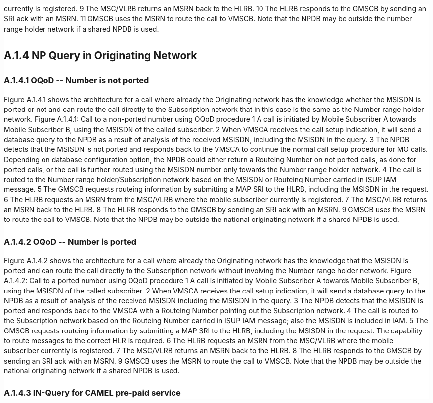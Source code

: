 currently is registered.
9 The MSC/VLRB returns an MSRN back to the HLRB.
10 The HLRB responds to the GMSCB by sending an SRI ack with an MSRN.
11 GMSCB uses the MSRN to route the call to VMSCB.
Note that the NPDB may be outside the number range holder network if a shared
NPDB is used.
## A.1.4 NP Query in Originating Network
### A.1.4.1 OQoD -- Number is not ported
Figure A.1.4.1 shows the architecture for a call where already the Originating
network has the knowledge whether the MSISDN is ported or not and can route
the call directly to the Subscription network that in this case is the same as
the Number range holder network.
Figure A.1.4.1: Call to a non-ported number using OQoD procedure
1 A call is initiated by Mobile Subscriber A towards Mobile Subscriber B,
using the MSISDN of the called subscriber.
2 When VMSCA receives the call setup indication, it will send a database query
to the NPDB as a result of analysis of the received MSISDN, including the
MSISDN in the query.
3 The NPDB detects that the MSISDN is not ported and responds back to the
VMSCA to continue the normal call setup procedure for MO calls. Depending on
database configuration option, the NPDB could either return a Routeing Number
on not ported calls, as done for ported calls, or the call is further routed
using the MSISDN number only towards the Number range holder network.
4 The call is routed to the Number range holder/Subscription network based on
the MSISDN or Routeing Number carried in ISUP IAM message.
5 The GMSCB requests routeing information by submitting a MAP SRI to the HLRB,
including the MSISDN in the request.
6 The HLRB requests an MSRN from the MSC/VLRB where the mobile subscriber
currently is registered.
7 The MSC/VLRB returns an MSRN back to the HLRB.
8 The HLRB responds to the GMSCB by sending an SRI ack with an MSRN.
9 GMSCB uses the MSRN to route the call to VMSCB.
Note that the NPDB may be outside the national originating network if a shared
NPDB is used.
### A.1.4.2 OQoD -- Number is ported
Figure A.1.4.2 shows the architecture for a call where already the Originating
network has the knowledge that the MSISDN is ported and can route the call
directly to the Subscription network without involving the Number range holder
network.
Figure A.1.4.2: Call to a ported number using OQoD procedure
1 A call is initiated by Mobile Subscriber A towards Mobile Subscriber B,
using the MSISDN of the called subscriber.
2 When VMSCA receives the call setup indication, it will send a database query
to the NPDB as a result of analysis of the received MSISDN including the
MSISDN in the query.
3 The NPDB detects that the MSISDN is ported and responds back to the VMSCA
with a Routeing Number pointing out the Subscription network.
4 The call is routed to the Subscription network based on the Routeing Number
carried in ISUP IAM message; also the MSISDN is included in IAM.
5 The GMSCB requests routeing information by submitting a MAP SRI to the HLRB,
including the MSISDN in the request. The capability to route messages to the
correct HLR is required.
6 The HLRB requests an MSRN from the MSC/VLRB where the mobile subscriber
currently is registered.
7 The MSC/VLRB returns an MSRN back to the HLRB.
8 The HLRB responds to the GMSCB by sending an SRI ack with an MSRN.
9 GMSCB uses the MSRN to route the call to VMSCB.
Note that the NPDB may be outside the national originating network if a shared
NPDB is used.
### A.1.4.3 IN-Query for CAMEL pre-paid service